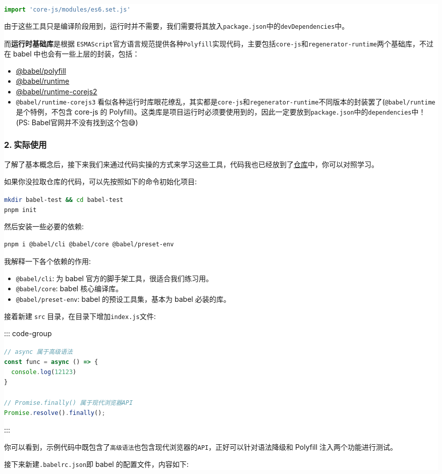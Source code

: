 ```js
import 'core-js/modules/es6.set.js'
```

由于这些工具只是编译阶段用到，运行时并不需要，我们需要将其放入`package.json`中的`devDependencies`中。

而**运行时基础库**是根据 `ESMAScript`官方语言规范提供各种`Polyfill`实现代码，主要包括`core-js`和`regenerator-runtime`两个基础库，不过在 babel 中也会有一些上层的封装，包括：

- [@babel/polyfill](https://babeljs.io/docs/babel-polyfill)
- [@babel/runtime](https://babeljs.io/docs/babel-runtime)
- [@babel/runtime-corejs2](https://babeljs.io/docs/babel-runtime-corejs2)
- `@babel/runtime-corejs3` 看似各种运行时库眼花缭乱，其实都是`core-js`和`regenerator-runtime`不同版本的封装罢了(`@babel/runtime`是个特例，不包含 core-js 的 Polyfill)。这类库是项目运行时必须要使用到的，因此一定要放到`package.json`中的`dependencies`中！(PS: Babel官网并不没有找到这个包😅)

### 2. 实际使用

了解了基本概念后，接下来我们来通过代码实操的方式来学习这些工具，代码我也已经放到了[仓库](https://github.com/sanyuan0704/juejin-book-vite/tree/main/15-polyfill/babel-test)中，你可以对照学习。

如果你没拉取仓库的代码，可以先按照如下的命令初始化项目:

```bash
mkdir babel-test && cd babel-test
pnpm init
```

然后安装一些必要的依赖:

```bash
pnpm i @babel/cli @babel/core @babel/preset-env
```

我解释一下各个依赖的作用:

- `@babel/cli`: 为 babel 官方的脚手架工具，很适合我们练习用。
- `@babel/core`: babel 核心编译库。
- `@babel/preset-env`: babel 的预设工具集，基本为 babel 必装的库。

接着新建 `src` 目录，在目录下增加`index.js`文件:

::: code-group

```js [src/index.js]
// async 属于高级语法
const func = async () => {
  console.log(12123)
}

// Promise.finally() 属于现代浏览器API
Promise.resolve().finally();
```

:::

你可以看到，示例代码中既包含了`高级语法`也包含现代浏览器的`API`，正好可以针对语法降级和 Polyfill 注入两个功能进行测试。

接下来新建`.babelrc.json`即 babel 的配置文件，内容如下:
